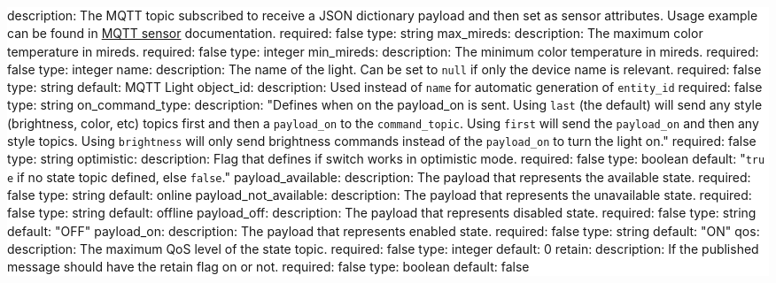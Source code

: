   description: The MQTT topic subscribed to receive a JSON dictionary payload and then set as sensor attributes. Usage example can be found in [MQTT sensor](/integrations/sensor.mqtt/#json-attributes-topic-configuration) documentation.
  required: false
  type: string
max_mireds:
  description: The maximum color temperature in mireds.
  required: false
  type: integer
min_mireds:
  description: The minimum color temperature in mireds.
  required: false
  type: integer
name:
  description: The name of the light. Can be set to `null` if only the device name is relevant.
  required: false
  type: string
  default: MQTT Light
object_id:
  description: Used instead of `name` for automatic generation of `entity_id`
  required: false
  type: string
on_command_type:
  description: "Defines when on the payload_on is sent. Using `last` (the default) will send any style (brightness, color, etc) topics first and then a `payload_on` to the `command_topic`. Using `first` will send the `payload_on` and then any style topics. Using `brightness` will only send brightness commands instead of the `payload_on` to turn the light on."
  required: false
  type: string
optimistic:
  description: Flag that defines if switch works in optimistic mode.
  required: false
  type: boolean
  default: "`true` if no state topic defined, else `false`."
payload_available:
  description: The payload that represents the available state.
  required: false
  type: string
  default: online
payload_not_available:
  description: The payload that represents the unavailable state.
  required: false
  type: string
  default: offline
payload_off:
  description: The payload that represents disabled state.
  required: false
  type: string
  default: "OFF"
payload_on:
  description: The payload that represents enabled state.
  required: false
  type: string
  default: "ON"
qos:
  description: The maximum QoS level of the state topic.
  required: false
  type: integer
  default: 0
retain:
  description: If the published message should have the retain flag on or not.
  required: false
  type: boolean
  default: false